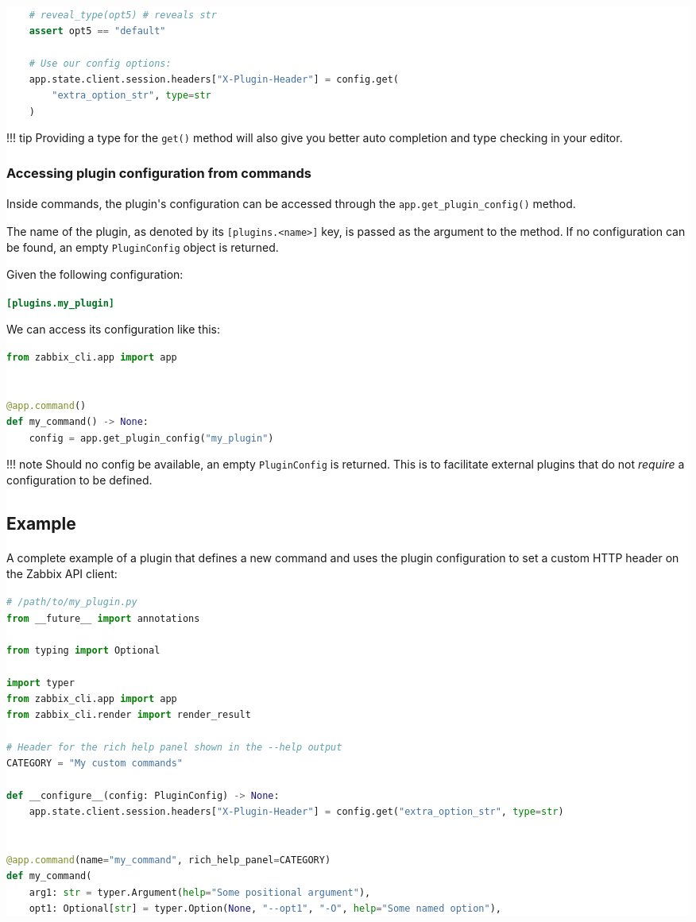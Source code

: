```python
    # reveal_type(opt5) # reveals str
    assert opt5 == "default"

    # Use our config options:
    app.state.client.session.headers["X-Plugin-Header"] = config.get(
        "extra_option_str", type=str
    )
```

!!! tip
    Providing a type for the `get()` method will also give you better auto completion and type checking in your editor.

### Accessing plugin configuration from commands

Inside commands, the plugin's configuration can be accessed through the `app.get_plugin_config()` method.

The name of the plugin, as denoted by its `[plugins.<name>]` key, is passed as the argument to the method. If no configuration can be found, an empty `PluginConfig` object is returned.

Given the following configuration:

```toml
[plugins.my_plugin]
```

We can access its configuration like this:

```python
from zabbix_cli.app import app


@app.command()
def my_command() -> None:
    config = app.get_plugin_config("my_plugin")
```

!!! note
    Should no config be available, an empty `PluginConfig` is returned. This is to facilitate external plugins that do not _require_ a configuration to be defined.

## Example

A complete example of a plugin that defines a new command and uses the plugin configuration to set a custom HTTP header on the Zabbix API client:

```python
# /path/to/my_plugin.py
from __future__ import annotations

from typing import Optional

import typer
from zabbix_cli.app import app
from zabbix_cli.render import render_result

# Header for the rich help panel shown in the --help output
CATEGORY = "My custom commands"

def __configure__(config: PluginConfig) -> None:
    app.state.client.session.headers["X-Plugin-Header"] = config.get("extra_option_str", type=str)


@app.command(name="my_command", rich_help_panel=CATEGORY)
def my_command(
    arg1: str = typer.Argument(help="Some positional argument"),
    opt1: Optional[str] = typer.Option(None, "--opt1", "-O", help="Some named option"),
```